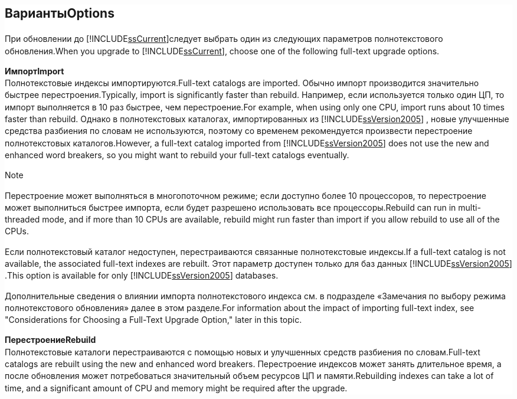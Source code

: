 ## <a name="options"></a><span data-ttu-id="b1052-111">Варианты</span><span class="sxs-lookup"><span data-stu-id="b1052-111">Options</span></span>  
 <span data-ttu-id="b1052-112">При обновлении до [!INCLUDE[ssCurrent](../../includes/sscurrent-md.md)]следует выбрать один из следующих параметров полнотекстового обновления.</span><span class="sxs-lookup"><span data-stu-id="b1052-112">When you upgrade to [!INCLUDE[ssCurrent](../../includes/sscurrent-md.md)], choose one of the following full-text upgrade options.</span></span>  
  
 <span data-ttu-id="b1052-113">**Импорт**</span><span class="sxs-lookup"><span data-stu-id="b1052-113">**Import**</span></span>  
 <span data-ttu-id="b1052-114">Полнотекстовые индексы импортируются.</span><span class="sxs-lookup"><span data-stu-id="b1052-114">Full-text catalogs are imported.</span></span> <span data-ttu-id="b1052-115">Обычно импорт производится значительно быстрее перестроения.</span><span class="sxs-lookup"><span data-stu-id="b1052-115">Typically, import is significantly faster than rebuild.</span></span> <span data-ttu-id="b1052-116">Например, если используется только один ЦП, то импорт выполняется в 10 раз быстрее, чем перестроение.</span><span class="sxs-lookup"><span data-stu-id="b1052-116">For example, when using only one CPU, import runs about 10 times faster than rebuild.</span></span> <span data-ttu-id="b1052-117">Однако в полнотекстовых каталогах, импортированных из [!INCLUDE[ssVersion2005](../../includes/ssversion2005-md.md)] , новые улучшенные средства разбиения по словам не используются, поэтому со временем рекомендуется произвести перестроение полнотекстовых каталогов.</span><span class="sxs-lookup"><span data-stu-id="b1052-117">However, a full-text catalog imported from [!INCLUDE[ssVersion2005](../../includes/ssversion2005-md.md)] does not use the new and enhanced word breakers, so you might want to rebuild your full-text catalogs eventually.</span></span>  
  
> [!NOTE]  
>  <span data-ttu-id="b1052-118">Перестроение может выполняться в многопоточном режиме; если доступно более 10 процессоров, то перестроение может выполниться быстрее импорта, если будет разрешено использовать все процессоры.</span><span class="sxs-lookup"><span data-stu-id="b1052-118">Rebuild can run in multi-threaded mode, and if more than 10 CPUs are available, rebuild might run faster than import if you allow rebuild to use all of the CPUs.</span></span>  
  
 <span data-ttu-id="b1052-119">Если полнотекстовый каталог недоступен, перестраиваются связанные полнотекстовые индексы.</span><span class="sxs-lookup"><span data-stu-id="b1052-119">If a full-text catalog is not available, the associated full-text indexes are rebuilt.</span></span> <span data-ttu-id="b1052-120">Этот параметр доступен только для баз данных [!INCLUDE[ssVersion2005](../../includes/ssversion2005-md.md)] .</span><span class="sxs-lookup"><span data-stu-id="b1052-120">This option is available for only [!INCLUDE[ssVersion2005](../../includes/ssversion2005-md.md)] databases.</span></span>  
  
 <span data-ttu-id="b1052-121">Дополнительные сведения о влиянии импорта полнотекстового индекса см. в подразделе «Замечания по выбору режима полнотекстового обновления» далее в этом разделе.</span><span class="sxs-lookup"><span data-stu-id="b1052-121">For information about the impact of importing full-text index, see "Considerations for Choosing a Full-Text Upgrade Option," later in this topic.</span></span>  
  
 <span data-ttu-id="b1052-122">**Перестроение**</span><span class="sxs-lookup"><span data-stu-id="b1052-122">**Rebuild**</span></span>  
 <span data-ttu-id="b1052-123">Полнотекстовые каталоги перестраиваются с помощью новых и улучшенных средств разбиения по словам.</span><span class="sxs-lookup"><span data-stu-id="b1052-123">Full-text catalogs are rebuilt using the new and enhanced word breakers.</span></span> <span data-ttu-id="b1052-124">Перестроение индексов может занять длительное время, а после обновления может потребоваться значительный объем ресурсов ЦП и памяти.</span><span class="sxs-lookup"><span data-stu-id="b1052-124">Rebuilding indexes can take a lot of time, and a significant amount of CPU and memory might be required after the upgrade.</span></span>  
  